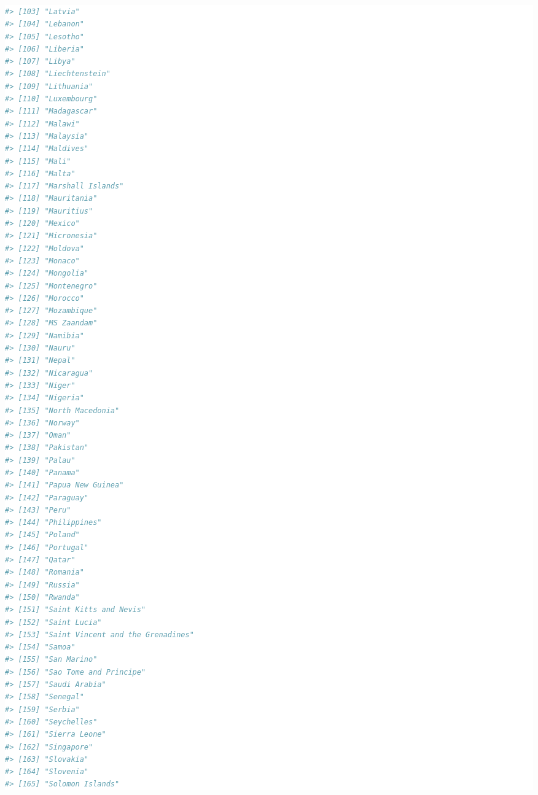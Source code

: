 ```r
#> [103] "Latvia"                          
#> [104] "Lebanon"                         
#> [105] "Lesotho"                         
#> [106] "Liberia"                         
#> [107] "Libya"                           
#> [108] "Liechtenstein"                   
#> [109] "Lithuania"                       
#> [110] "Luxembourg"                      
#> [111] "Madagascar"                      
#> [112] "Malawi"                          
#> [113] "Malaysia"                        
#> [114] "Maldives"                        
#> [115] "Mali"                            
#> [116] "Malta"                           
#> [117] "Marshall Islands"                
#> [118] "Mauritania"                      
#> [119] "Mauritius"                       
#> [120] "Mexico"                          
#> [121] "Micronesia"                      
#> [122] "Moldova"                         
#> [123] "Monaco"                          
#> [124] "Mongolia"                        
#> [125] "Montenegro"                      
#> [126] "Morocco"                         
#> [127] "Mozambique"                      
#> [128] "MS Zaandam"                      
#> [129] "Namibia"                         
#> [130] "Nauru"                           
#> [131] "Nepal"                           
#> [132] "Nicaragua"                       
#> [133] "Niger"                           
#> [134] "Nigeria"                         
#> [135] "North Macedonia"                 
#> [136] "Norway"                          
#> [137] "Oman"                            
#> [138] "Pakistan"                        
#> [139] "Palau"                           
#> [140] "Panama"                          
#> [141] "Papua New Guinea"                
#> [142] "Paraguay"                        
#> [143] "Peru"                            
#> [144] "Philippines"                     
#> [145] "Poland"                          
#> [146] "Portugal"                        
#> [147] "Qatar"                           
#> [148] "Romania"                         
#> [149] "Russia"                          
#> [150] "Rwanda"                          
#> [151] "Saint Kitts and Nevis"           
#> [152] "Saint Lucia"                     
#> [153] "Saint Vincent and the Grenadines"
#> [154] "Samoa"                           
#> [155] "San Marino"                      
#> [156] "Sao Tome and Principe"           
#> [157] "Saudi Arabia"                    
#> [158] "Senegal"                         
#> [159] "Serbia"                          
#> [160] "Seychelles"                      
#> [161] "Sierra Leone"                    
#> [162] "Singapore"                       
#> [163] "Slovakia"                        
#> [164] "Slovenia"                        
#> [165] "Solomon Islands"                 
```

[^23-rbasics-1]: CheatSheet は、直訳は、カンニング・ペーパーです。ここでは、もう少し品のよさそうな、早見表ということばを使いました。
[^23-rbasics-2]: Console - 操作盤というような意味ですが、用語としてはコンソールを使います。また英語で書いてあった方が見つけやすいので、Console と記することが多いと思います
[^23-rbasics-3]: 50 obs. とありますが、obs. は、おそらく、observations 観測値の略
[^23-rbasics-4]: Viewerへの表示を使っており、Presentationへの表示を使っておらず不明